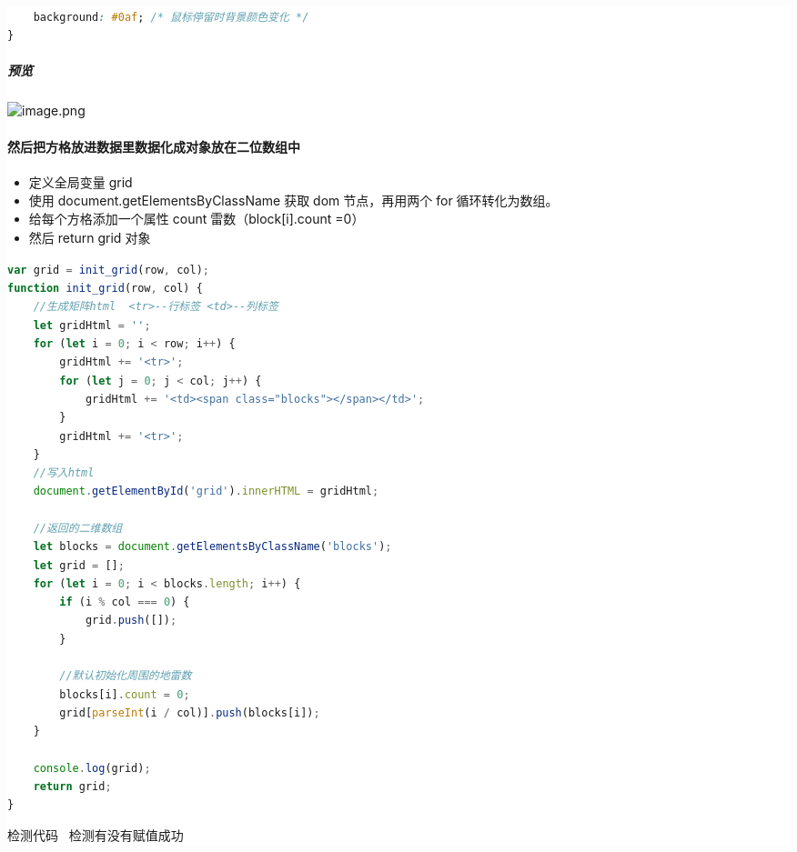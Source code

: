 ```css
    background: #0af; /* 鼠标停留时背景颜色变化 */
}
```

<a name="gkGHv"></a>

##### 预览

![image.png](https://cdn.nlark.com/yuque/0/2020/png/340241/1588815566682-a3ec51ea-1994-46de-9b5a-738bccc08dd9.png#align=left&display=inline&height=442&margin=%5Bobject%20Object%5D&name=image.png&originHeight=442&originWidth=433&size=12437&status=done&style=none&width=433)<br />

<a name="CBuWd"></a>

#### 然后把方格放进数据里数据化成对象放在二位数组中

-   定义全局变量 grid
-   使用 document.getElementsByClassName 获取 dom 节点，再用两个 for 循环转化为数组。
-   给每个方格添加一个属性 count 雷数（block[i].count =0）
-   然后 return grid 对象

```javascript
var grid = init_grid(row, col);
function init_grid(row, col) {
    //生成矩阵html  <tr>--行标签 <td>--列标签
    let gridHtml = '';
    for (let i = 0; i < row; i++) {
        gridHtml += '<tr>';
        for (let j = 0; j < col; j++) {
            gridHtml += '<td><span class="blocks"></span></td>';
        }
        gridHtml += '<tr>';
    }
    //写入html
    document.getElementById('grid').innerHTML = gridHtml;

    //返回的二维数组
    let blocks = document.getElementsByClassName('blocks');
    let grid = [];
    for (let i = 0; i < blocks.length; i++) {
        if (i % col === 0) {
            grid.push([]);
        }

        //默认初始化周围的地雷数
        blocks[i].count = 0;
        grid[parseInt(i / col)].push(blocks[i]);
    }

    console.log(grid);
    return grid;
}
```

检测代码   检测有没有赋值成功
